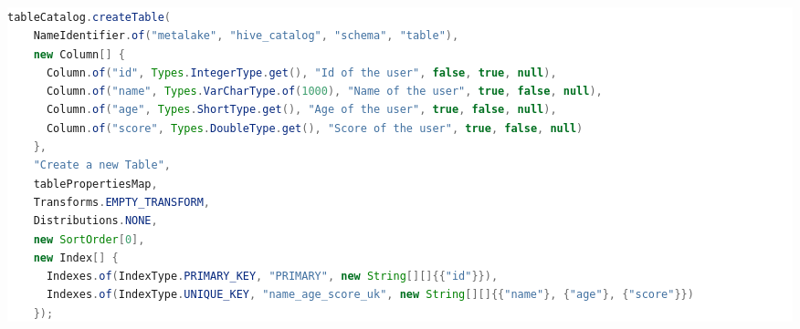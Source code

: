 </TabItem>
<TabItem value="java" label="Java">

```java
tableCatalog.createTable(
    NameIdentifier.of("metalake", "hive_catalog", "schema", "table"),
    new Column[] {
      Column.of("id", Types.IntegerType.get(), "Id of the user", false, true, null),
      Column.of("name", Types.VarCharType.of(1000), "Name of the user", true, false, null),
      Column.of("age", Types.ShortType.get(), "Age of the user", true, false, null),
      Column.of("score", Types.DoubleType.get(), "Score of the user", true, false, null)
    },
    "Create a new Table",
    tablePropertiesMap,
    Transforms.EMPTY_TRANSFORM,
    Distributions.NONE,
    new SortOrder[0],
    new Index[] {
      Indexes.of(IndexType.PRIMARY_KEY, "PRIMARY", new String[][]{{"id"}}),
      Indexes.of(IndexType.UNIQUE_KEY, "name_age_score_uk", new String[][]{{"name"}, {"age"}, {"score"}})
    });
```

</TabItem>
</Tabs>